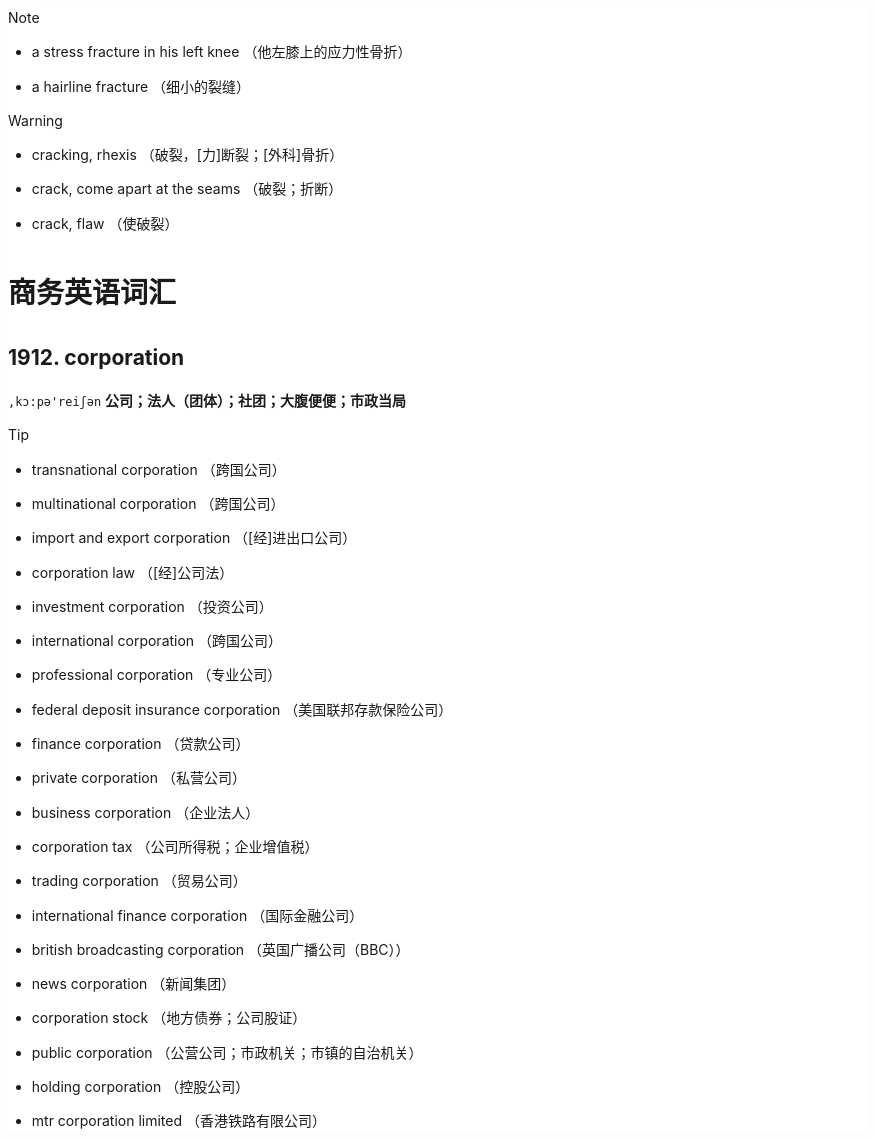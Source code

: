 > [!NOTE]
>
> - a stress fracture in his left knee （他左膝上的应力性骨折）
>
> - a hairline fracture （细小的裂缝）
>

> [!WARNING]
>
> - cracking, rhexis （破裂，[力]断裂；[外科]骨折）
>
> - crack, come apart at the seams （破裂；折断）
>
> - crack, flaw （使破裂）
>

# 商务英语词汇

## 1912. corporation

`,kɔ:pə'reiʃən`  **公司；法人（团体）；社团；大腹便便；市政当局**

> [!TIP]
>
> - transnational corporation （跨国公司）
>
> - multinational corporation （跨国公司）
>
> - import and export corporation （[经]进出口公司）
>
> - corporation law （[经]公司法）
>
> - investment corporation （投资公司）
>
> - international corporation （跨国公司）
>
> - professional corporation （专业公司）
>
> - federal deposit insurance corporation （美国联邦存款保险公司）
>
> - finance corporation （贷款公司）
>
> - private corporation （私营公司）
>
> - business corporation （企业法人）
>
> - corporation tax （公司所得税；企业增值税）
>
> - trading corporation （贸易公司）
>
> - international finance corporation （国际金融公司）
>
> - british broadcasting corporation （英国广播公司（BBC））
>
> - news corporation （新闻集团）
>
> - corporation stock （地方债券；公司股证）
>
> - public corporation （公营公司；市政机关；市镇的自治机关）
>
> - holding corporation （控股公司）
>
> - mtr corporation limited （香港铁路有限公司）
